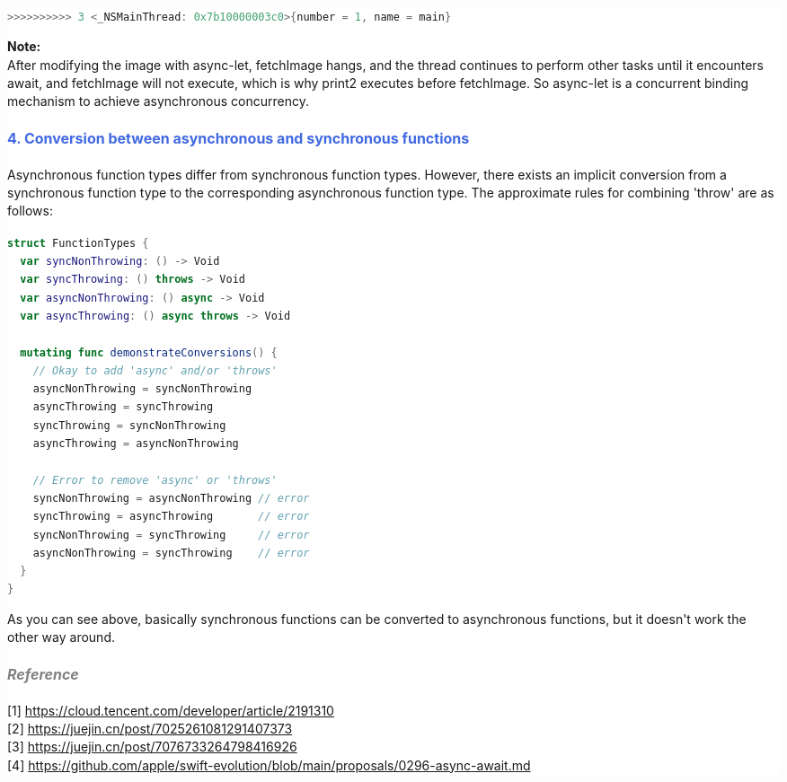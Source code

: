 ```Swift
>>>>>>>>>> 3 <_NSMainThread: 0x7b10000003c0>{number = 1, name = main}
```
**Note:**   
After modifying the image with async-let, fetchImage hangs, and the thread continues to perform other tasks until it encounters await, and fetchImage will not execute, which is why print2 executes before fetchImage. So async-let is a concurrent binding mechanism to achieve asynchronous concurrency.

#### <font size=3 color=#4169E1>4. Conversion between asynchronous and synchronous functions</font>
Asynchronous function types differ from synchronous function types. However, there exists an implicit conversion from a synchronous function type to the corresponding asynchronous function type. The approximate rules for combining 'throw' are as follows:
```Swift
struct FunctionTypes {
  var syncNonThrowing: () -> Void
  var syncThrowing: () throws -> Void
  var asyncNonThrowing: () async -> Void
  var asyncThrowing: () async throws -> Void
  
  mutating func demonstrateConversions() {
    // Okay to add 'async' and/or 'throws'    
    asyncNonThrowing = syncNonThrowing
    asyncThrowing = syncThrowing
    syncThrowing = syncNonThrowing
    asyncThrowing = asyncNonThrowing
    
    // Error to remove 'async' or 'throws'
    syncNonThrowing = asyncNonThrowing // error
    syncThrowing = asyncThrowing       // error
    syncNonThrowing = syncThrowing     // error
    asyncNonThrowing = syncThrowing    // error
  }
}
```
As you can see above, basically synchronous functions can be converted to asynchronous functions, but it doesn't work the other way around.

#### <font size=3 color=gray>*Reference*</font>
[1] https://cloud.tencent.com/developer/article/2191310     
[2] https://juejin.cn/post/7025261081291407373      
[3] https://juejin.cn/post/7076733264798416926     
[4] https://github.com/apple/swift-evolution/blob/main/proposals/0296-async-await.md     
